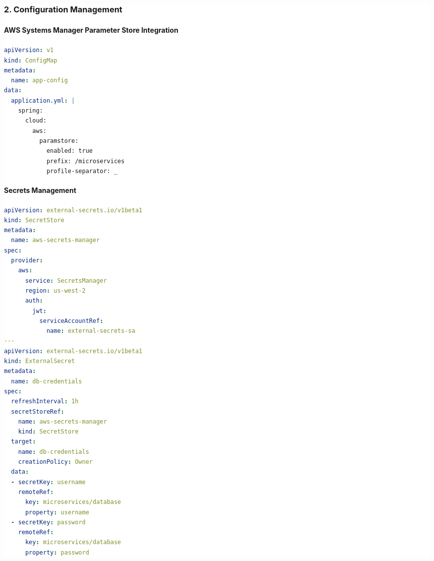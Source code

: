 ### 2. **Configuration Management**

#### **AWS Systems Manager Parameter Store Integration**
```yaml
apiVersion: v1
kind: ConfigMap
metadata:
  name: app-config
data:
  application.yml: |
    spring:
      cloud:
        aws:
          paramstore:
            enabled: true
            prefix: /microservices
            profile-separator: _
```

#### **Secrets Management**
```yaml
apiVersion: external-secrets.io/v1beta1
kind: SecretStore
metadata:
  name: aws-secrets-manager
spec:
  provider:
    aws:
      service: SecretsManager
      region: us-west-2
      auth:
        jwt:
          serviceAccountRef:
            name: external-secrets-sa
---
apiVersion: external-secrets.io/v1beta1
kind: ExternalSecret
metadata:
  name: db-credentials
spec:
  refreshInterval: 1h
  secretStoreRef:
    name: aws-secrets-manager
    kind: SecretStore
  target:
    name: db-credentials
    creationPolicy: Owner
  data:
  - secretKey: username
    remoteRef:
      key: microservices/database
      property: username
  - secretKey: password
    remoteRef:
      key: microservices/database
      property: password
```
